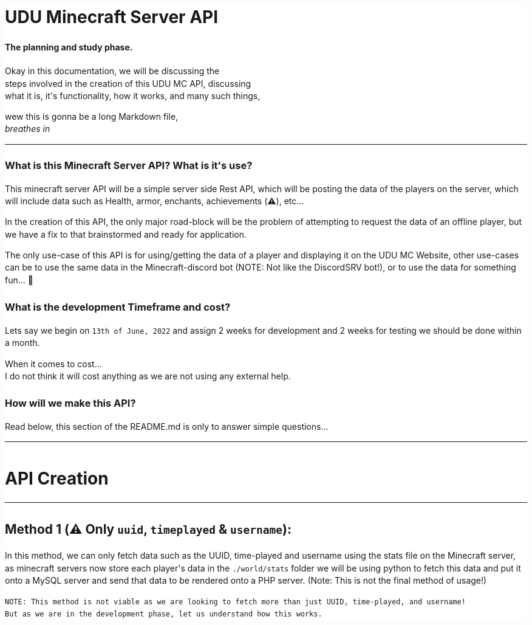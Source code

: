 # UDU Minecraft Server API
#### The planning and study phase.

Okay in this documentation, we will be discussing the  
steps involved in the creation of this UDU MC API, discussing  
what it is, it's functionality, how it works, and many such things,  

wew this is gonna be a long Markdown file,  
*breathes in*

- - -

### What is this Minecraft Server API? What is it's use?

This minecraft server API will be a simple server side Rest API, which will be posting the data of the players on the server, which will include data such as Health, armor, enchants, achievements (⚠️), etc...  

In the creation of this API, the only major road-block will be the problem of attempting to request the data of an offline player, but we have a fix to that brainstormed and ready for application.

The only use-case of this API is for using/getting the data of a player and displaying it on the UDU MC Website, other use-cases can be to use the same data in the Minecraft-discord bot (NOTE: Not like the DiscordSRV bot!), or to use the data for something fun... 👀

### What is the development Timeframe and cost?

Lets say we begin on `13th of June, 2022` and assign 2 weeks for development and 2 weeks for testing we should be done within a month.

When it comes to cost...   
I do not think it will cost anything as we are not using any external help.

### How will we make this API?

Read below, this section of the README.md is only to answer simple questions...

- - -

# API Creation

- - -

## Method 1 (⚠️ Only `uuid`, `timeplayed` & `username`):
In this method, we can only fetch data such as the UUID, time-played and username using the stats file on the Minecraft server, as minecraft servers now store each player's data in the `./world/stats` folder we will be using python to fetch this data and put it onto a MySQL server and send that data to be rendered onto a PHP server. (Note: This is not the final method of usage!)

```
NOTE: This method is not viable as we are looking to fetch more than just UUID, time-played, and username! 
But as we are in the development phase, let us understand how this works.
```
